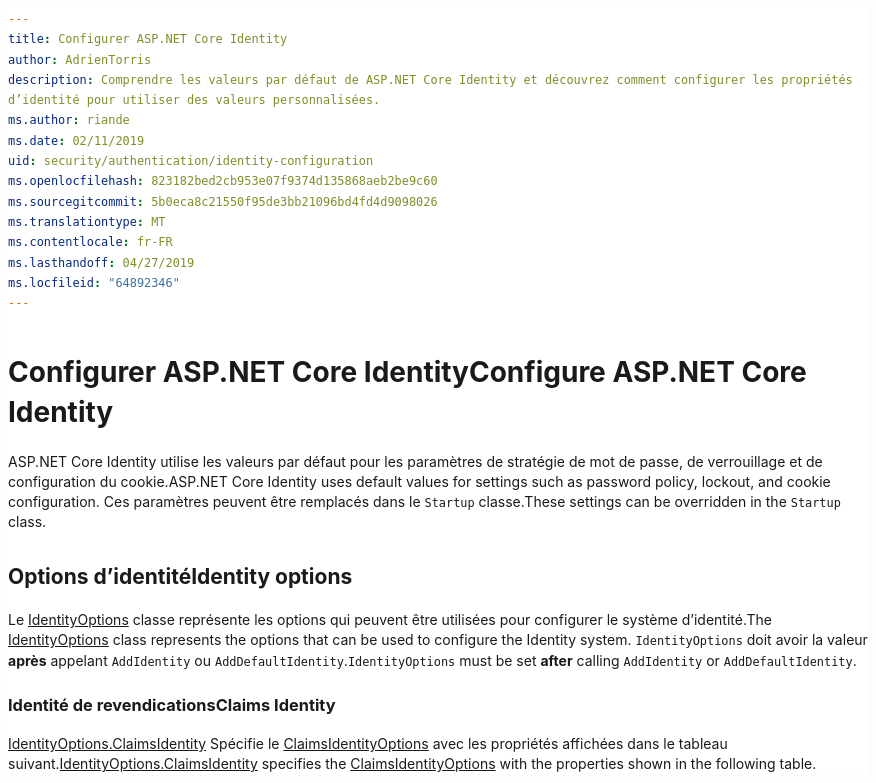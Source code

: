 ```yaml
---
title: Configurer ASP.NET Core Identity
author: AdrienTorris
description: Comprendre les valeurs par défaut de ASP.NET Core Identity et découvrez comment configurer les propriétés d’identité pour utiliser des valeurs personnalisées.
ms.author: riande
ms.date: 02/11/2019
uid: security/authentication/identity-configuration
ms.openlocfilehash: 823182bed2cb953e07f9374d135868aeb2be9c60
ms.sourcegitcommit: 5b0eca8c21550f95de3bb21096bd4fd4d9098026
ms.translationtype: MT
ms.contentlocale: fr-FR
ms.lasthandoff: 04/27/2019
ms.locfileid: "64892346"
---
```

# <a name="configure-aspnet-core-identity"></a><span data-ttu-id="b6f6a-103">Configurer ASP.NET Core Identity</span><span class="sxs-lookup"><span data-stu-id="b6f6a-103">Configure ASP.NET Core Identity</span></span>

<span data-ttu-id="b6f6a-104">ASP.NET Core Identity utilise les valeurs par défaut pour les paramètres de stratégie de mot de passe, de verrouillage et de configuration du cookie.</span><span class="sxs-lookup"><span data-stu-id="b6f6a-104">ASP.NET Core Identity uses default values for settings such as password policy, lockout, and cookie configuration.</span></span> <span data-ttu-id="b6f6a-105">Ces paramètres peuvent être remplacés dans le `Startup` classe.</span><span class="sxs-lookup"><span data-stu-id="b6f6a-105">These settings can be overridden in the `Startup` class.</span></span>

## <a name="identity-options"></a><span data-ttu-id="b6f6a-106">Options d’identité</span><span class="sxs-lookup"><span data-stu-id="b6f6a-106">Identity options</span></span>

<span data-ttu-id="b6f6a-107">Le [IdentityOptions](/dotnet/api/microsoft.aspnetcore.identity.identityoptions) classe représente les options qui peuvent être utilisées pour configurer le système d’identité.</span><span class="sxs-lookup"><span data-stu-id="b6f6a-107">The [IdentityOptions](/dotnet/api/microsoft.aspnetcore.identity.identityoptions) class represents the options that can be used to configure the Identity system.</span></span> <span data-ttu-id="b6f6a-108">`IdentityOptions` doit avoir la valeur **après** appelant `AddIdentity` ou `AddDefaultIdentity`.</span><span class="sxs-lookup"><span data-stu-id="b6f6a-108">`IdentityOptions` must be set **after** calling `AddIdentity` or `AddDefaultIdentity`.</span></span>

### <a name="claims-identity"></a><span data-ttu-id="b6f6a-109">Identité de revendications</span><span class="sxs-lookup"><span data-stu-id="b6f6a-109">Claims Identity</span></span>

<span data-ttu-id="b6f6a-110">[IdentityOptions.ClaimsIdentity](/dotnet/api/microsoft.aspnetcore.identity.identityoptions.claimsidentity) Spécifie le [ClaimsIdentityOptions](/dotnet/api/microsoft.aspnetcore.identity.claimsidentityoptions) avec les propriétés affichées dans le tableau suivant.</span><span class="sxs-lookup"><span data-stu-id="b6f6a-110">[IdentityOptions.ClaimsIdentity](/dotnet/api/microsoft.aspnetcore.identity.identityoptions.claimsidentity) specifies the [ClaimsIdentityOptions](/dotnet/api/microsoft.aspnetcore.identity.claimsidentityoptions) with the properties shown in the following table.</span></span>
